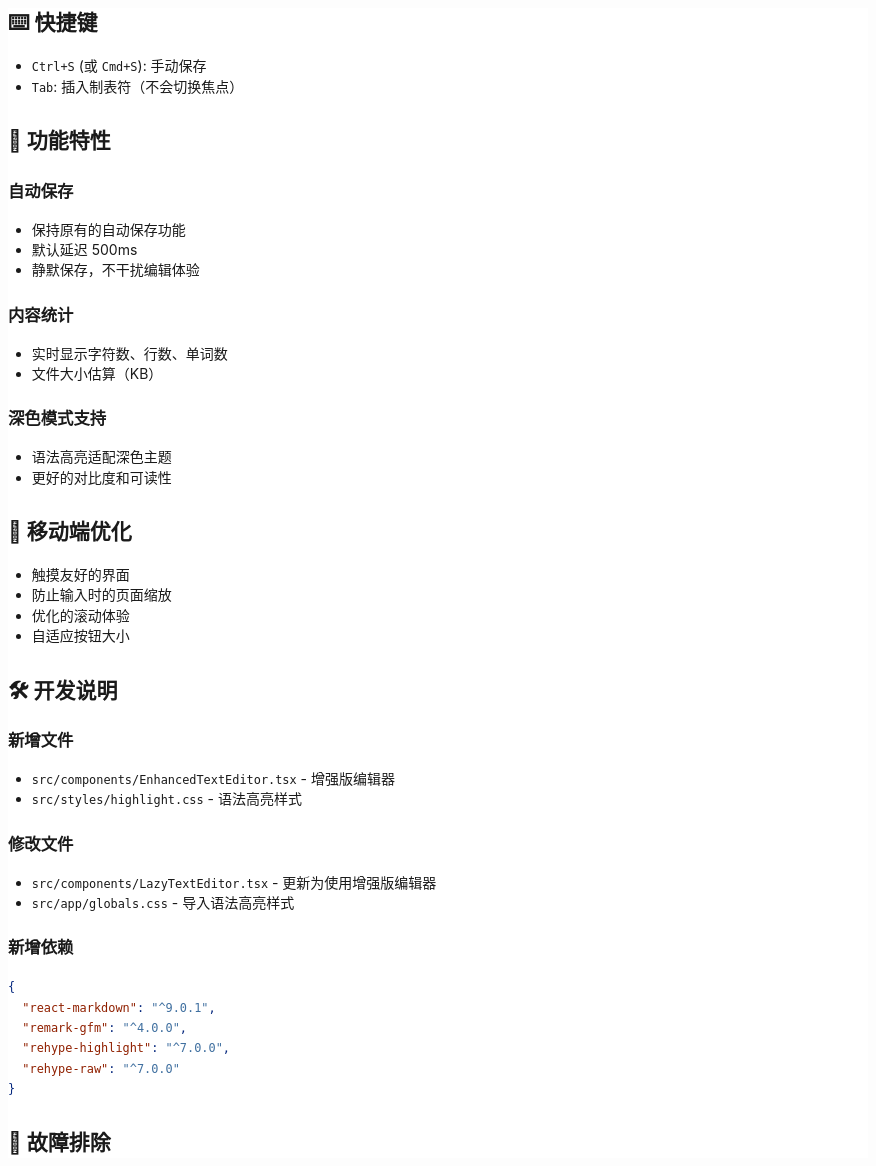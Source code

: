 ## ⌨️ 快捷键

- `Ctrl+S` (或 `Cmd+S`): 手动保存
- `Tab`: 插入制表符（不会切换焦点）

## 🔧 功能特性

### 自动保存
- 保持原有的自动保存功能
- 默认延迟 500ms
- 静默保存，不干扰编辑体验

### 内容统计
- 实时显示字符数、行数、单词数
- 文件大小估算（KB）

### 深色模式支持
- 语法高亮适配深色主题
- 更好的对比度和可读性

## 📱 移动端优化

- 触摸友好的界面
- 防止输入时的页面缩放
- 优化的滚动体验
- 自适应按钮大小

## 🛠️ 开发说明

### 新增文件
- `src/components/EnhancedTextEditor.tsx` - 增强版编辑器
- `src/styles/highlight.css` - 语法高亮样式

### 修改文件
- `src/components/LazyTextEditor.tsx` - 更新为使用增强版编辑器
- `src/app/globals.css` - 导入语法高亮样式

### 新增依赖
```json
{
  "react-markdown": "^9.0.1",
  "remark-gfm": "^4.0.0",
  "rehype-highlight": "^7.0.0", 
  "rehype-raw": "^7.0.0"
}
```

## 🐛 故障排除
